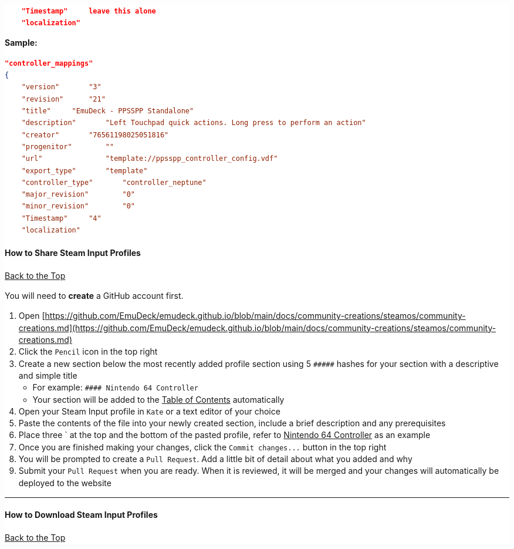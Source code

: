 ```json
	"Timestamp"		leave this alone
	"localization"
```

**Sample:**

```json
"controller_mappings"
{
	"version"		"3"
	"revision"		"21"
	"title"		"EmuDeck - PPSSPP Standalone"
	"description"		"Left Touchpad quick actions. Long press to perform an action"
	"creator"		"76561198025051816"
	"progenitor"		""
	"url"		        "template://ppsspp_controller_config.vdf"
	"export_type"		"template"
	"controller_type"		"controller_neptune"
	"major_revision"		"0"
	"minor_revision"		"0"
	"Timestamp"		"4"
	"localization"
```

#### How to Share Steam Input Profiles
[Back to the Top](#how-to-share-and-download-steam-input-profiles)

You will need to **create** a GitHub account first.

1. Open [https://github.com/EmuDeck/emudeck.github.io/blob/main/docs/community-creations/steamos/community-creations.md](https://github.com/EmuDeck/emudeck.github.io/blob/main/docs/community-creations/steamos/community-creations.md)
2. Click the `Pencil` icon in the top right
3. Create a new section below the most recently added profile section using 5 `#####` hashes for your section with a descriptive and simple title
	* For example: `#### Nintendo 64 Controller`
	* Your section will be added to the [Table of Contents](#community-creations-table-of-contents) automatically
4. Open your Steam Input profile in `Kate` or a text editor of your choice
5. Paste the contents of the file into your newly created section, include a brief description and any prerequisites 
6. Place three \` at the top and the bottom of the pasted profile, refer to [Nintendo 64 Controller](#nintendo-64-controller) as an example
7. Once you are finished making your changes, click the `Commit changes...` button in the top right
8. You will be prompted to create a `Pull Request`. Add a little bit of detail about what you added and why
9. Submit your `Pull Request` when you are ready. When it is reviewed, it will be merged and your changes will automatically be deployed to the website

***

#### How to Download Steam Input Profiles
[Back to the Top](#how-to-share-and-download-steam-input-profiles)
